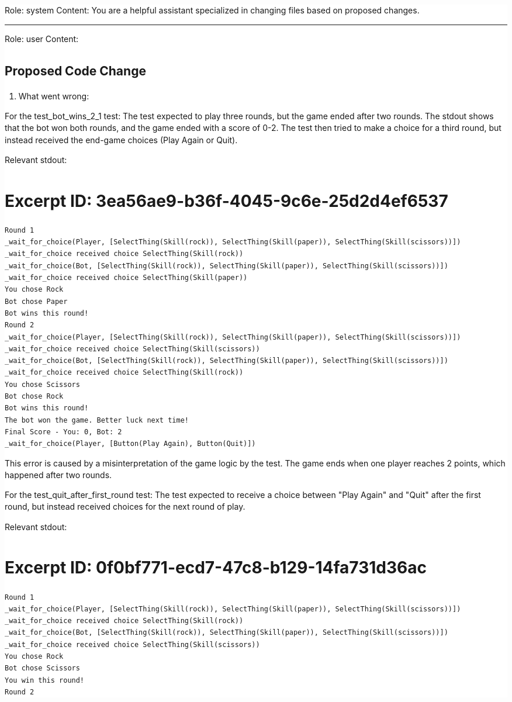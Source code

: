 Role: system
Content: You are a helpful assistant specialized in changing files based on proposed changes.
__________________
Role: user
Content: 
## Proposed Code Change
1. What went wrong:

For the test_bot_wins_2_1 test:
The test expected to play three rounds, but the game ended after two rounds. The stdout shows that the bot won both rounds, and the game ended with a score of 0-2. The test then tried to make a choice for a third round, but instead received the end-game choices (Play Again or Quit).

Relevant stdout:
# Excerpt ID: 3ea56ae9-b36f-4045-9c6e-25d2d4ef6537
```
Round 1
_wait_for_choice(Player, [SelectThing(Skill(rock)), SelectThing(Skill(paper)), SelectThing(Skill(scissors))])
_wait_for_choice received choice SelectThing(Skill(rock))
_wait_for_choice(Bot, [SelectThing(Skill(rock)), SelectThing(Skill(paper)), SelectThing(Skill(scissors))])
_wait_for_choice received choice SelectThing(Skill(paper))
You chose Rock
Bot chose Paper
Bot wins this round!
Round 2
_wait_for_choice(Player, [SelectThing(Skill(rock)), SelectThing(Skill(paper)), SelectThing(Skill(scissors))])
_wait_for_choice received choice SelectThing(Skill(scissors))
_wait_for_choice(Bot, [SelectThing(Skill(rock)), SelectThing(Skill(paper)), SelectThing(Skill(scissors))])
_wait_for_choice received choice SelectThing(Skill(rock))
You chose Scissors
Bot chose Rock
Bot wins this round!
The bot won the game. Better luck next time!
Final Score - You: 0, Bot: 2
_wait_for_choice(Player, [Button(Play Again), Button(Quit)])
```

This error is caused by a misinterpretation of the game logic by the test. The game ends when one player reaches 2 points, which happened after two rounds.

For the test_quit_after_first_round test:
The test expected to receive a choice between "Play Again" and "Quit" after the first round, but instead received choices for the next round of play.

Relevant stdout:
# Excerpt ID: 0f0bf771-ecd7-47c8-b129-14fa731d36ac
```
Round 1
_wait_for_choice(Player, [SelectThing(Skill(rock)), SelectThing(Skill(paper)), SelectThing(Skill(scissors))])
_wait_for_choice received choice SelectThing(Skill(rock))
_wait_for_choice(Bot, [SelectThing(Skill(rock)), SelectThing(Skill(paper)), SelectThing(Skill(scissors))])
_wait_for_choice received choice SelectThing(Skill(scissors))
You chose Rock
Bot chose Scissors
You win this round!
Round 2
```